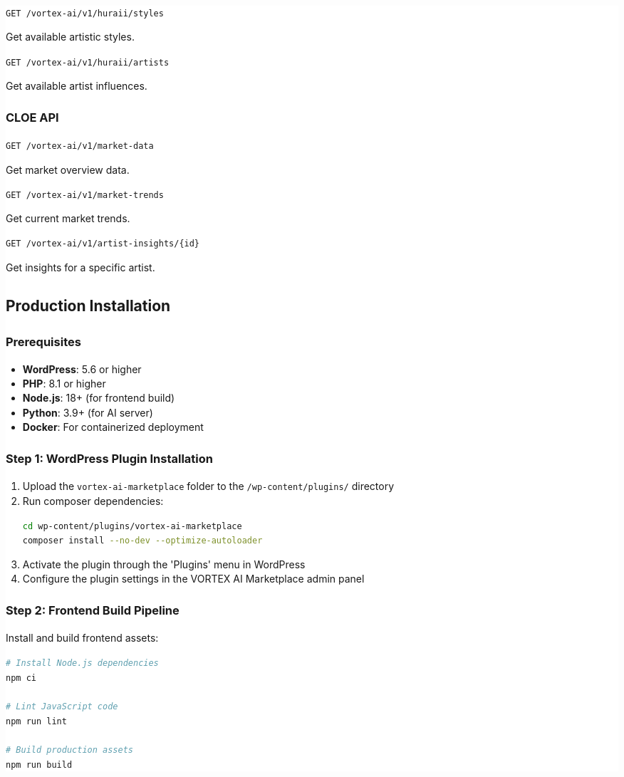 ```
GET /vortex-ai/v1/huraii/styles
```
Get available artistic styles.

```
GET /vortex-ai/v1/huraii/artists
```
Get available artist influences.

### CLOE API

```
GET /vortex-ai/v1/market-data
```
Get market overview data.

```
GET /vortex-ai/v1/market-trends
```
Get current market trends.

```
GET /vortex-ai/v1/artist-insights/{id}
```
Get insights for a specific artist.

## Production Installation

### Prerequisites

- **WordPress**: 5.6 or higher
- **PHP**: 8.1 or higher
- **Node.js**: 18+ (for frontend build)
- **Python**: 3.9+ (for AI server)
- **Docker**: For containerized deployment

### Step 1: WordPress Plugin Installation

1. Upload the `vortex-ai-marketplace` folder to the `/wp-content/plugins/` directory
2. Run composer dependencies:
   ```bash
   cd wp-content/plugins/vortex-ai-marketplace
   composer install --no-dev --optimize-autoloader
   ```
3. Activate the plugin through the 'Plugins' menu in WordPress
4. Configure the plugin settings in the VORTEX AI Marketplace admin panel

### Step 2: Frontend Build Pipeline

Install and build frontend assets:

```bash
# Install Node.js dependencies
npm ci

# Lint JavaScript code
npm run lint

# Build production assets
npm run build
```
